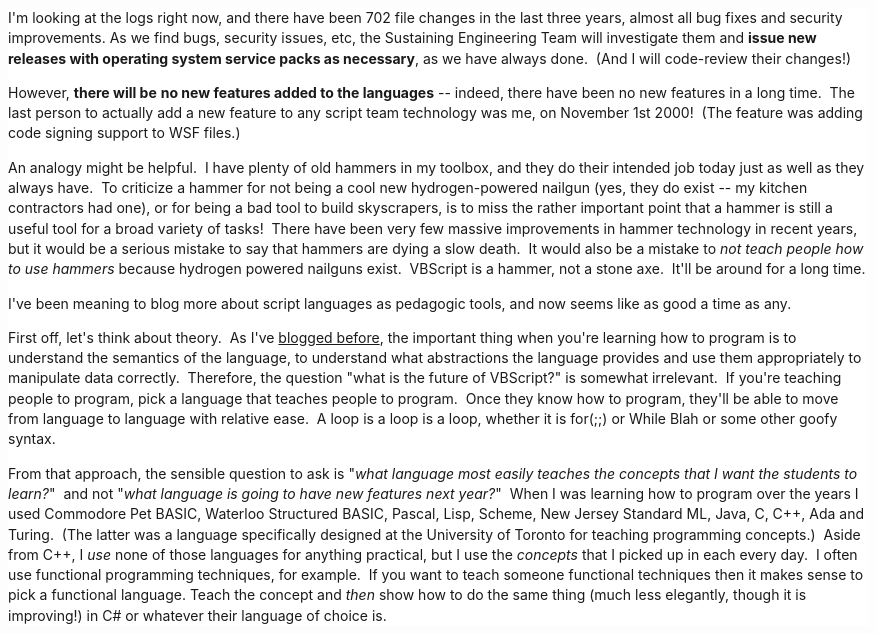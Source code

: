 <span></span>

<span>I'm looking at the logs right now, and there have been 702 file changes in the last three years, almost all bug fixes and security improvements. As we find bugs, security issues, etc, the Sustaining Engineering Team will investigate them and **<span>issue new releases with operating system service packs as necessary</span>**, as we have always done.  (And I will code-review their changes\!)  </span>

<span></span>

<span>However, **<span>there will be</span>** **<span>no new features added to the languages</span>** -- indeed, there have been no new features in a long time.  The last person to actually add a new feature to any script team technology was me, on November 1st 2000\!  (The feature was adding code signing support to WSF files.) </span>

<span></span>

<span>An analogy might be helpful.  I have plenty of old hammers in my toolbox, and they do their intended job today just as well as they always have.  To criticize a hammer for not being a cool new hydrogen-powered nailgun (yes, they do exist -- my kitchen contractors had one), or for being a bad tool to build skyscrapers, is to miss the rather important point that a hammer is still a useful tool for a broad variety of tasks\!  There have been very few massive improvements in hammer technology in recent years, but it would be a serious mistake to say that hammers are dying a slow death.  It would also be a mistake to *not teach people how to use hammers* because hydrogen powered nailguns exist.  VBScript is a hammer, not a stone axe.  It'll be around for a long time. </span>

<span></span>

<span>I've been meaning to blog more about script languages as pedagogic tools, and now seems like as good a time as any. </span>

<div>

<span></span>

</div>

<span></span>

<span>First off, let's think about theory.  As I've [blogged before](/ericlippert/archive/2004/03/01/82168.aspx "http://weblogs.asp.net/ericlippert/archive/2004/03/01/82168.aspx"), the important thing when you're learning how to program is to understand the semantics of the language, to understand what abstractions the language provides and use them appropriately to manipulate data correctly.  Therefore, the question "what is the future of VBScript?" is somewhat irrelevant.  If you're teaching people to program, pick a language that teaches people to program.  Once they know how to program, they'll be able to move from language to language with relative ease.  A loop is a loop is a loop, whether it is </span><span>for(;;)</span><span> or </span><span>While Blah</span><span> or some other goofy syntax. </span>

<span></span>

<span>From that approach, the sensible question to ask is "*<span>what language most easily teaches the concepts that I want the students to learn?</span>*"  and not "*<span>what language is going to have new features next year?</span>*"  When I was learning how to program over the years I used Commodore Pet BASIC, Waterloo Structured BASIC, Pascal, Lisp, Scheme, New Jersey Standard ML, Java, C, C++, Ada and Turing.  (The latter was a language specifically designed at the University of Toronto for teaching programming concepts.)  Aside from C++, I *<span>use</span>* none of those languages for anything practical, but I use the *<span>concepts</span>* that I picked up in each every day.  I often use functional programming techniques, for example.  If you want to teach someone functional techniques then it makes sense to pick a functional language. Teach the concept and *<span>then</span>* show how to do the same thing (much less elegantly, though it is improving\!) in C\# or whatever their language of choice is. </span>
